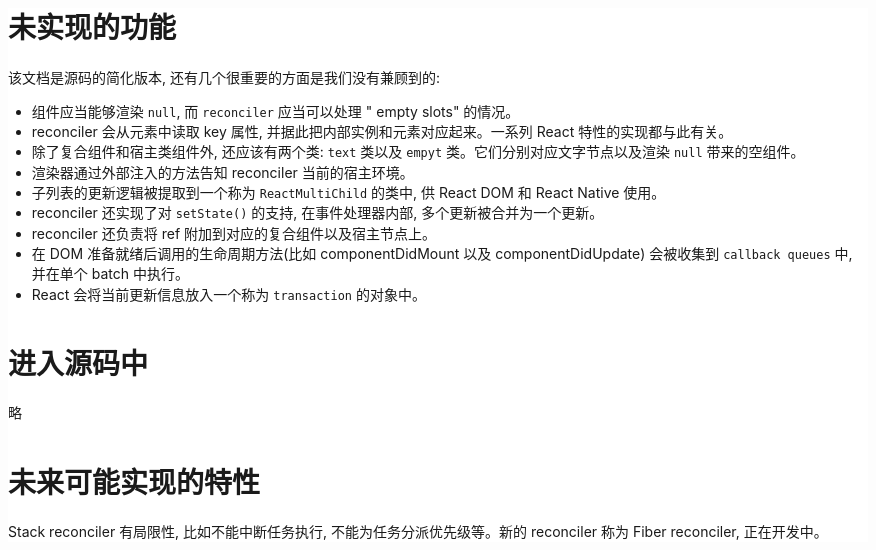 # 未实现的功能
该文档是源码的简化版本, 还有几个很重要的方面是我们没有兼顾到的:

* 组件应当能够渲染 `null`, 而 `reconciler` 应当可以处理 " empty slots" 的情况。
* reconciler 会从元素中读取 key 属性, 并据此把内部实例和元素对应起来。一系列 React 特性的实现都与此有关。
* 除了复合组件和宿主类组件外, 还应该有两个类: `text` 类以及 `empyt` 类。它们分别对应文字节点以及渲染 `null` 带来的空组件。
* 渲染器通过外部注入的方法告知 reconciler 当前的宿主环境。
* 子列表的更新逻辑被提取到一个称为 `ReactMultiChild` 的类中, 供 React DOM 和 React Native 使用。
* reconciler 还实现了对 `setState()` 的支持, 在事件处理器内部, 多个更新被合并为一个更新。
* reconciler 还负责将 ref 附加到对应的复合组件以及宿主节点上。
* 在 DOM 准备就绪后调用的生命周期方法(比如 componentDidMount 以及 componentDidUpdate) 会被收集到 `callback queues` 中, 并在单个 batch 中执行。
* React 会将当前更新信息放入一个称为 `transaction` 的对象中。

# 进入源码中
略

# 未来可能实现的特性
Stack reconciler 有局限性, 比如不能中断任务执行, 不能为任务分派优先级等。新的 reconciler 称为 Fiber reconciler, 正在开发中。